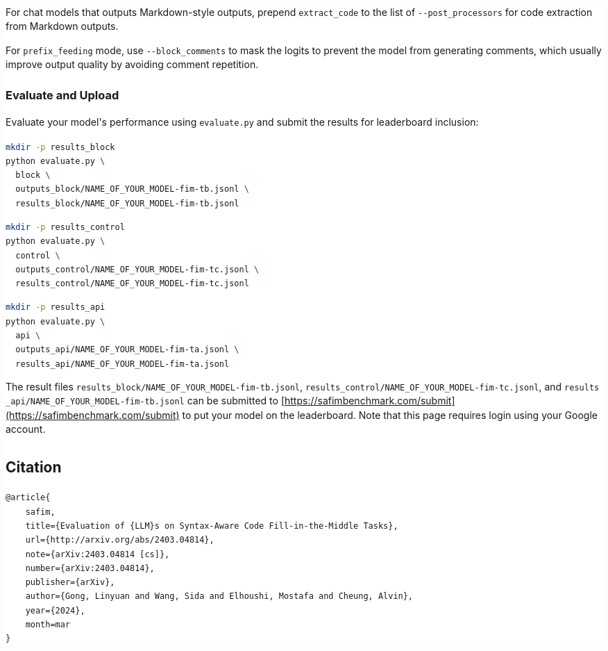 For chat models that outputs Markdown-style outputs, prepend `extract_code` to the list of `--post_processors` for code
extraction from Markdown outputs.

For `prefix_feeding` mode, use `--block_comments` to mask the logits to prevent the model from generating comments,
which usually improve output quality by avoiding comment repetition.

### Evaluate and Upload

Evaluate your model's performance using `evaluate.py` and submit the results for leaderboard inclusion:

```bash
mkdir -p results_block
python evaluate.py \
  block \
  outputs_block/NAME_OF_YOUR_MODEL-fim-tb.jsonl \
  results_block/NAME_OF_YOUR_MODEL-fim-tb.jsonl
```

```bash
mkdir -p results_control
python evaluate.py \
  control \
  outputs_control/NAME_OF_YOUR_MODEL-fim-tc.jsonl \
  results_control/NAME_OF_YOUR_MODEL-fim-tc.jsonl
```

```bash
mkdir -p results_api
python evaluate.py \
  api \
  outputs_api/NAME_OF_YOUR_MODEL-fim-ta.jsonl \
  results_api/NAME_OF_YOUR_MODEL-fim-ta.jsonl
```

The result files `results_block/NAME_OF_YOUR_MODEL-fim-tb.jsonl`, `results_control/NAME_OF_YOUR_MODEL-fim-tc.jsonl`,
and `results_api/NAME_OF_YOUR_MODEL-fim-tb.jsonl` can be submitted to
[https://safimbenchmark.com/submit](https://safimbenchmark.com/submit) to put your model on the leaderboard. Note that
this page requires login using your Google account.

## Citation

```
@article{
    safim,
    title={Evaluation of {LLM}s on Syntax-Aware Code Fill-in-the-Middle Tasks},
    url={http://arxiv.org/abs/2403.04814},
    note={arXiv:2403.04814 [cs]},
    number={arXiv:2403.04814},
    publisher={arXiv},
    author={Gong, Linyuan and Wang, Sida and Elhoushi, Mostafa and Cheung, Alvin},
    year={2024},
    month=mar
}
```
